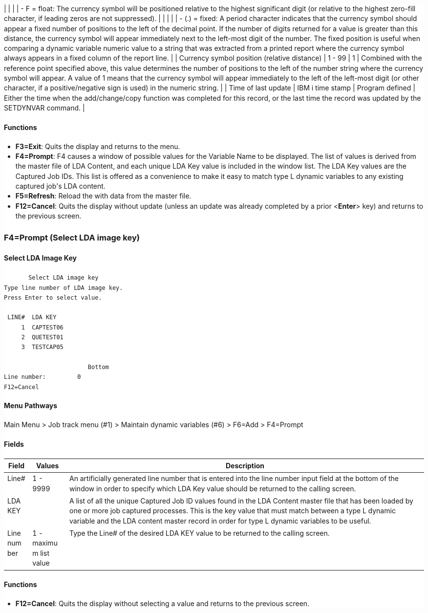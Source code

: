 |                                    |                |    | - F = float: The currency symbol will be positioned relative to the highest significant digit (or relative to the highest zero-fill character, if leading zeros are not suppressed). |
|                                    |                |    | - (.) = fixed: A period character indicates that the currency symbol should appear a fixed number of positions to the left of the decimal point. If the number of digits returned for a value is greater than this distance, the currency symbol will appear immediately next to the left-most digit of the number. The fixed position is useful when comparing a dynamic variable numeric value to a string that was extracted from a printed report where the currency symbol always appears in a fixed column of the report line. |
| Currency symbol position (relative distance) | 1 - 99         | 1              | Combined with the reference point specified above, this value determines the number of positions to the left of the number string where the currency symbol will appear. A value of 1 means that the currency symbol will appear immediately to the left of the left-most digit (or other character,  if a positive/negative sign is used) in the numeric string.  |
| Time of last update | IBM i time stamp | Program defined | Either the time when the add/change/copy function was completed for this record, or the last time the record was updated by the SETDYNVAR command. |

#### Functions

- **F3=Exit**: Quits the display and returns to the menu.
- **F4=Prompt**: F4 causes a window of possible values for the Variable Name to be displayed. The list of values is derived from the master file of LDA Content, and each unique LDA Key value is included in the window list. The LDA Key values are the Captured Job IDs. This list is offered as a convenience to make it easy to match type L dynamic variables to any existing captured job's LDA content.
- **F5=Refresh**: Reload the with data from the master file.
- **F12=Cancel**: Quits the display without update (unless an update was already completed by a prior <**Enter**> key) and returns to the previous screen.

### F4=Prompt (Select LDA image key)

#### Select LDA Image Key
```
       Select LDA image key
Type line number of LDA image key.
Press Enter to select value.

 LINE#  LDA KEY
     1  CAPTEST06
     2  QUETEST01
     3  TESTCAP05

                        Bottom
Line number:         0
F12=Cancel
```
#### Menu Pathways

Main Menu > Job track menu (#1) > Maintain dynamic variables (#6) > F6=Add > F4=Prompt

#### Fields

| Field         | Values        | Description |
| -----         | ------        | ----------- |
| Line#         | 1 - 9999      | An artificially generated line number that is entered into the line number input field at the bottom of the window in order to specify which LDA Key value should be returned to the calling screen. |
| LDA KEY       |               | A list of all the unique Captured Job ID values found in the LDA Content master file that has been loaded by one or more job captured processes. This is the key value that must match between a type L dynamic variable and the LDA content master record in order for type L dynamic variables to be useful. |
| Line number   | 1 - maximum list value | Type the Line# of the desired LDA KEY value to be returned to the calling screen. |

#### Functions

- **F12=Cancel**: Quits the display without selecting a value and returns to the previous screen.
